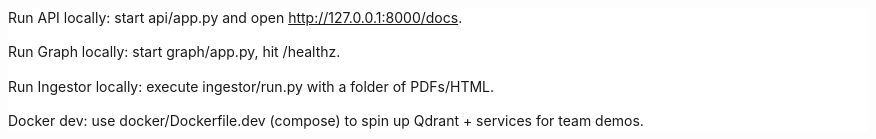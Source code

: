 
Run API locally: start api/app.py and open http://127.0.0.1:8000/docs.



Run Graph locally: start graph/app.py, hit /healthz.



Run Ingestor locally: execute ingestor/run.py with a folder of PDFs/HTML.



Docker dev: use docker/Dockerfile.dev (compose) to spin up Qdrant + services for team demos.

